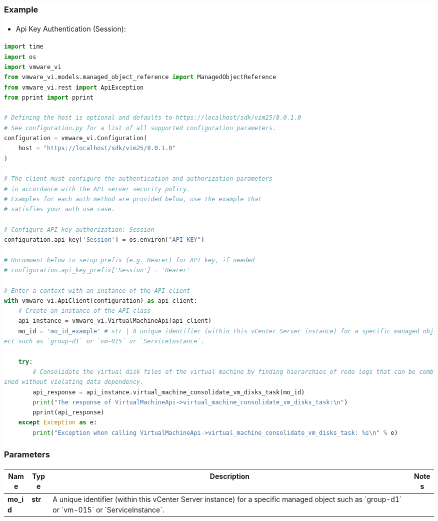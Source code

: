 ### Example

* Api Key Authentication (Session):
```python
import time
import os
import vmware_vi
from vmware_vi.models.managed_object_reference import ManagedObjectReference
from vmware_vi.rest import ApiException
from pprint import pprint

# Defining the host is optional and defaults to https://localhost/sdk/vim25/8.0.1.0
# See configuration.py for a list of all supported configuration parameters.
configuration = vmware_vi.Configuration(
    host = "https://localhost/sdk/vim25/8.0.1.0"
)

# The client must configure the authentication and authorization parameters
# in accordance with the API server security policy.
# Examples for each auth method are provided below, use the example that
# satisfies your auth use case.

# Configure API key authorization: Session
configuration.api_key['Session'] = os.environ["API_KEY"]

# Uncomment below to setup prefix (e.g. Bearer) for API key, if needed
# configuration.api_key_prefix['Session'] = 'Bearer'

# Enter a context with an instance of the API client
with vmware_vi.ApiClient(configuration) as api_client:
    # Create an instance of the API class
    api_instance = vmware_vi.VirtualMachineApi(api_client)
    mo_id = 'mo_id_example' # str | A unique identifier (within this vCenter Server instance) for a specific managed object such as `group-d1` or `vm-015` or `ServiceInstance`.

    try:
        # Consolidate the virtual disk files of the virtual machine by finding hierarchies of redo logs that can be combined without violating data dependency. 
        api_response = api_instance.virtual_machine_consolidate_vm_disks_task(mo_id)
        print("The response of VirtualMachineApi->virtual_machine_consolidate_vm_disks_task:\n")
        pprint(api_response)
    except Exception as e:
        print("Exception when calling VirtualMachineApi->virtual_machine_consolidate_vm_disks_task: %s\n" % e)
```



### Parameters

Name | Type | Description  | Notes
------------- | ------------- | ------------- | -------------
 **mo_id** | **str**| A unique identifier (within this vCenter Server instance) for a specific managed object such as &#x60;group-d1&#x60; or &#x60;vm-015&#x60; or &#x60;ServiceInstance&#x60;. | 
